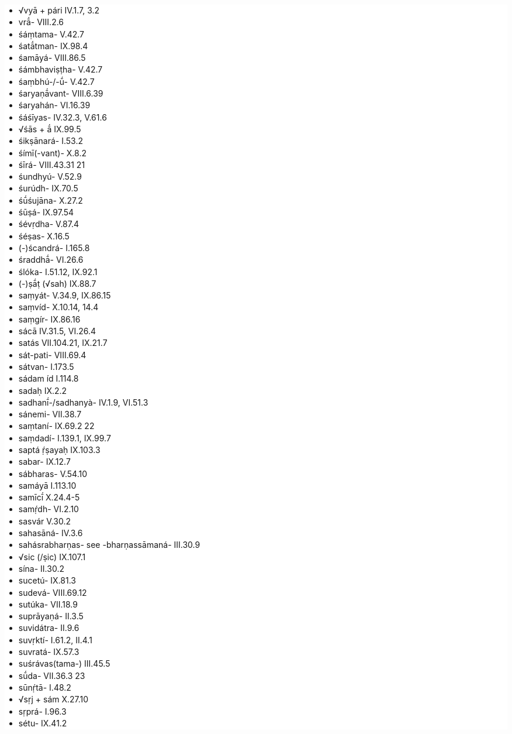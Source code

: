 - √vyā + pári IV.1.7, 3.2
- vrā́- VIII.2.6
- śáṃtama- V.42.7
- śatā́tman- IX.98.4
- śamāyá- VIII.86.5
- śámbhaviṣṭha- V.42.7
- śaṃbhú-/-ū́- V.42.7
- śaryaṇā́vant- VIII.6.39
- śaryahán- VI.16.39
- śáśīyas- IV.32.3, V.61.6
- √śās + ā́ IX.99.5
- śikṣānará- I.53.2
- śímī(-vant)- X.8.2
- śīrá- VIII.43.31
21
- śundhyú- V.52.9
- śurúdh- IX.70.5
- śū́śujāna- X.27.2
- śūṣá- IX.97.54
- śévṛdha- V.87.4
- śéṣas- X.16.5
- (-)ścandrá- I.165.8
- śraddhā́- VI.26.6
- ślóka- I.51.12, IX.92.1
- (-)ṣā́ṭ (√sah) IX.88.7
- saṃyát- V.34.9, IX.86.15
- saṃvíd- X.10.14, 14.4
- saṃgír- IX.86.16
- sácā IV.31.5, VI.26.4
- satás VII.104.21, IX.21.7
- sát-pati- VIII.69.4
- sátvan- I.173.5
- sádam íd I.114.8
- sadaḥ IX.2.2
- sadhanī́-/sadhanyà- IV.1.9, VI.51.3
- sánemi- VII.38.7
- saṃtaní- IX.69.2
22
- saṃdadí- I.139.1, IX.99.7
- saptá ṛ́ṣayaḥ IX.103.3
- sabar- IX.12.7
- sábharas- V.54.10
- samáyā I.113.10
- samīcī́ X.24.4-5
- samṛ́dh- VI.2.10
- sasvár V.30.2
- sahasāná- IV.3.6
- sahásrabharṇas- see -bharṇassāmaná- III.30.9
- √sic (/ṣic) IX.107.1
- sína- II.30.2
- sucetú- IX.81.3
- sudevá- VIII.69.12
- sutúka- VII.18.9
- suprāyaṇá- II.3.5
- suvidátra- II.9.6
- suvṛktí- I.61.2, II.4.1
- suvratá- IX.57.3
- suśrávas(tama-) III.45.5
- sū́da- VII.36.3
23
- sūnṛ́tā- I.48.2
- √sṛj + sám X.27.10
- sṛprá- I.96.3
- sétu- IX.41.2